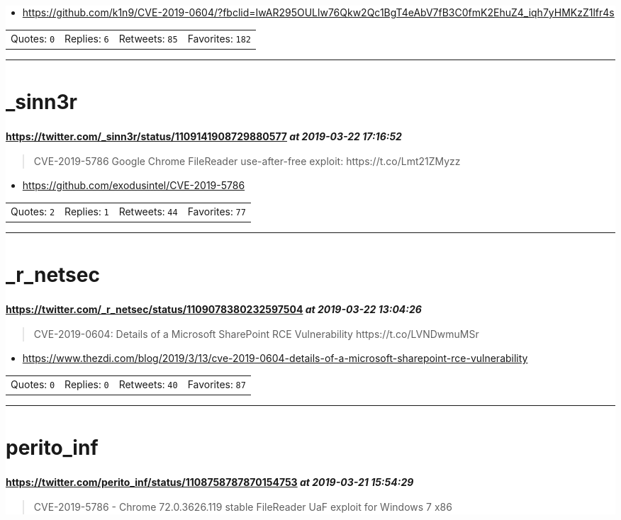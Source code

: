 * https://github.com/k1n9/CVE-2019-0604/?fbclid=IwAR295OULlw76Qkw2Qc1BgT4eAbV7fB3C0fmK2EhuZ4_iqh7yHMKzZ1lfr4s

<table><tr>
<td>Quotes: <code>0</code></td>
<td>Replies: <code>6</code></td>
<td>Retweets: <code>85</code></td>
<td>Favorites: <code>182</code></td>
</tr></table>

---

# _sinn3r
**https://twitter.com/_sinn3r/status/1109141908729880577 _at 2019-03-22 17:16:52_**
<blockquote>
CVE-2019-5786 Google Chrome FileReader use-after-free exploit: https://t.co/Lmt21ZMyzz
</blockquote>

* https://github.com/exodusintel/CVE-2019-5786

<table><tr>
<td>Quotes: <code>2</code></td>
<td>Replies: <code>1</code></td>
<td>Retweets: <code>44</code></td>
<td>Favorites: <code>77</code></td>
</tr></table>

---

# _r_netsec
**https://twitter.com/_r_netsec/status/1109078380232597504 _at 2019-03-22 13:04:26_**
<blockquote>
CVE-2019-0604: Details of a Microsoft SharePoint RCE Vulnerability https://t.co/LVNDwmuMSr
</blockquote>

* https://www.thezdi.com/blog/2019/3/13/cve-2019-0604-details-of-a-microsoft-sharepoint-rce-vulnerability

<table><tr>
<td>Quotes: <code>0</code></td>
<td>Replies: <code>0</code></td>
<td>Retweets: <code>40</code></td>
<td>Favorites: <code>87</code></td>
</tr></table>

---

# perito_inf
**https://twitter.com/perito_inf/status/1108758787870154753 _at 2019-03-21 15:54:29_**
<blockquote>
CVE-2019-5786 - Chrome 72.0.3626.119 stable FileReader UaF exploit for Windows 7 x86
